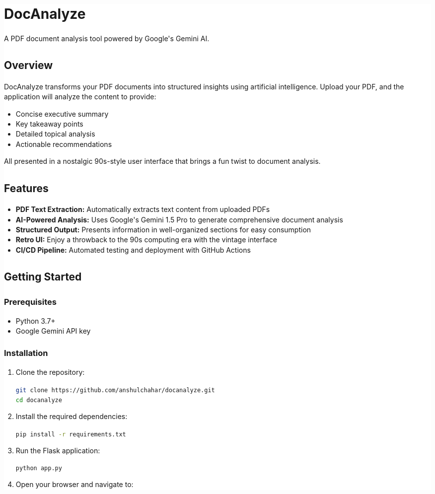 # DocAnalyze

A PDF document analysis tool powered by Google's Gemini AI.

## Overview

DocAnalyze transforms your PDF documents into structured insights using artificial intelligence. Upload your PDF, and the application will analyze the content to provide:

* Concise executive summary
* Key takeaway points
* Detailed topical analysis
* Actionable recommendations

All presented in a nostalgic 90s-style user interface that brings a fun twist to document analysis.

## Features

* **PDF Text Extraction:** Automatically extracts text content from uploaded PDFs
* **AI-Powered Analysis:** Uses Google's Gemini 1.5 Pro to generate comprehensive document analysis
* **Structured Output:** Presents information in well-organized sections for easy consumption
* **Retro UI:** Enjoy a throwback to the 90s computing era with the vintage interface
* **CI/CD Pipeline:** Automated testing and deployment with GitHub Actions

## Getting Started

### Prerequisites

* Python 3.7+
* Google Gemini API key

### Installation

1.  Clone the repository:

    ```bash
    git clone https://github.com/anshulchahar/docanalyze.git
    cd docanalyze
    ```

2.  Install the required dependencies:

    ```bash
    pip install -r requirements.txt
    ```

3.  Run the Flask application:

    ```bash
    python app.py
    ```

4.  Open your browser and navigate to:
